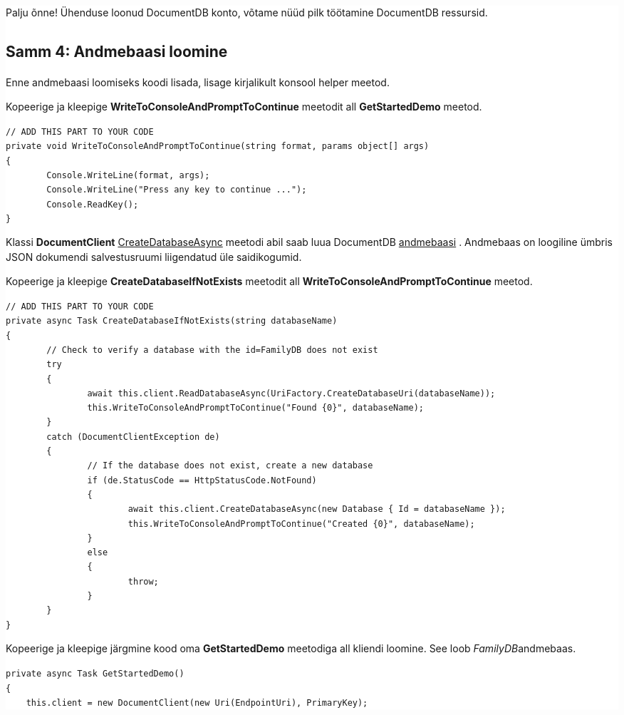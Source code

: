 Palju õnne! Ühenduse loonud DocumentDB konto, võtame nüüd pilk töötamine DocumentDB ressursid.  

## <a name="step-4-create-a-database"></a>Samm 4: Andmebaasi loomine
Enne andmebaasi loomiseks koodi lisada, lisage kirjalikult konsool helper meetod.

Kopeerige ja kleepige **WriteToConsoleAndPromptToContinue** meetodit all **GetStartedDemo** meetod.

    // ADD THIS PART TO YOUR CODE
    private void WriteToConsoleAndPromptToContinue(string format, params object[] args)
    {
            Console.WriteLine(format, args);
            Console.WriteLine("Press any key to continue ...");
            Console.ReadKey();
    }

Klassi **DocumentClient** [CreateDatabaseAsync](https://msdn.microsoft.com/library/microsoft.azure.documents.client.documentclient.createdatabaseasync.aspx) meetodi abil saab luua DocumentDB [andmebaasi](documentdb-resources.md#databases) . Andmebaas on loogiline ümbris JSON dokumendi salvestusruumi liigendatud üle saidikogumid.

Kopeerige ja kleepige **CreateDatabaseIfNotExists** meetodit all **WriteToConsoleAndPromptToContinue** meetod.

    // ADD THIS PART TO YOUR CODE
    private async Task CreateDatabaseIfNotExists(string databaseName)
    {
            // Check to verify a database with the id=FamilyDB does not exist
            try
            {
                    await this.client.ReadDatabaseAsync(UriFactory.CreateDatabaseUri(databaseName));
                    this.WriteToConsoleAndPromptToContinue("Found {0}", databaseName);
            }
            catch (DocumentClientException de)
            {
                    // If the database does not exist, create a new database
                    if (de.StatusCode == HttpStatusCode.NotFound)
                    {
                            await this.client.CreateDatabaseAsync(new Database { Id = databaseName });
                            this.WriteToConsoleAndPromptToContinue("Created {0}", databaseName);
                    }
                    else
                    {
                            throw;
                    }
            }
    }

Kopeerige ja kleepige järgmine kood oma **GetStartedDemo** meetodiga all kliendi loomine. See loob *FamilyDB*andmebaas.

    private async Task GetStartedDemo()
    {
        this.client = new DocumentClient(new Uri(EndpointUri), PrimaryKey);
